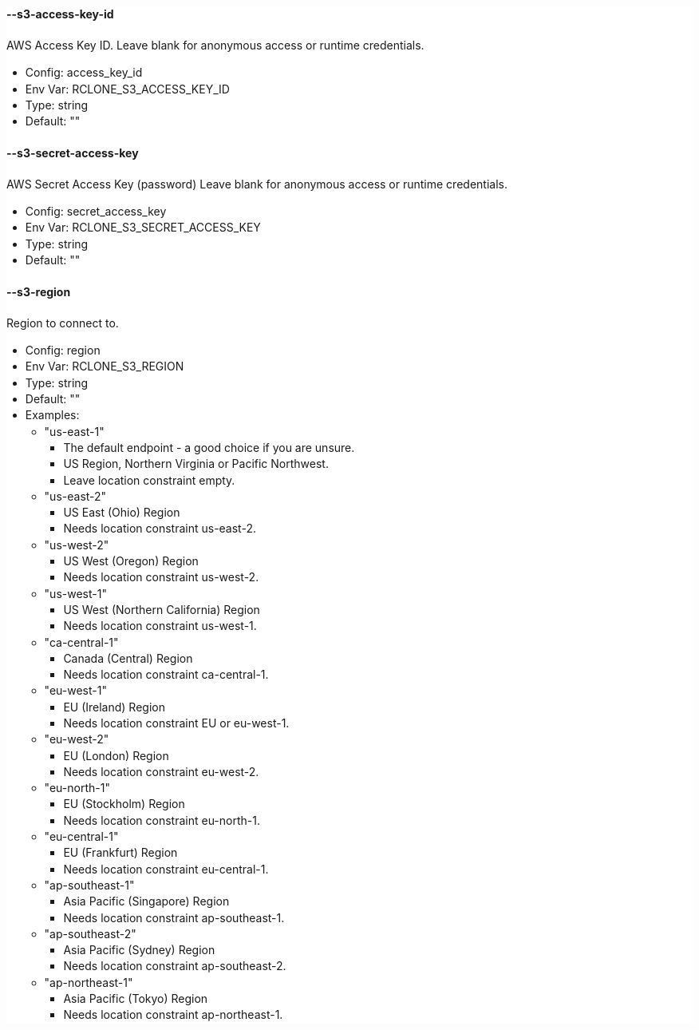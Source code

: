 #### --s3-access-key-id

AWS Access Key ID.
Leave blank for anonymous access or runtime credentials.

- Config:      access_key_id
- Env Var:     RCLONE_S3_ACCESS_KEY_ID
- Type:        string
- Default:     ""

#### --s3-secret-access-key

AWS Secret Access Key (password)
Leave blank for anonymous access or runtime credentials.

- Config:      secret_access_key
- Env Var:     RCLONE_S3_SECRET_ACCESS_KEY
- Type:        string
- Default:     ""

#### --s3-region

Region to connect to.

- Config:      region
- Env Var:     RCLONE_S3_REGION
- Type:        string
- Default:     ""
- Examples:
    - "us-east-1"
        - The default endpoint - a good choice if you are unsure.
        - US Region, Northern Virginia or Pacific Northwest.
        - Leave location constraint empty.
    - "us-east-2"
        - US East (Ohio) Region
        - Needs location constraint us-east-2.
    - "us-west-2"
        - US West (Oregon) Region
        - Needs location constraint us-west-2.
    - "us-west-1"
        - US West (Northern California) Region
        - Needs location constraint us-west-1.
    - "ca-central-1"
        - Canada (Central) Region
        - Needs location constraint ca-central-1.
    - "eu-west-1"
        - EU (Ireland) Region
        - Needs location constraint EU or eu-west-1.
    - "eu-west-2"
        - EU (London) Region
        - Needs location constraint eu-west-2.
    - "eu-north-1"
        - EU (Stockholm) Region
        - Needs location constraint eu-north-1.
    - "eu-central-1"
        - EU (Frankfurt) Region
        - Needs location constraint eu-central-1.
    - "ap-southeast-1"
        - Asia Pacific (Singapore) Region
        - Needs location constraint ap-southeast-1.
    - "ap-southeast-2"
        - Asia Pacific (Sydney) Region
        - Needs location constraint ap-southeast-2.
    - "ap-northeast-1"
        - Asia Pacific (Tokyo) Region
        - Needs location constraint ap-northeast-1.